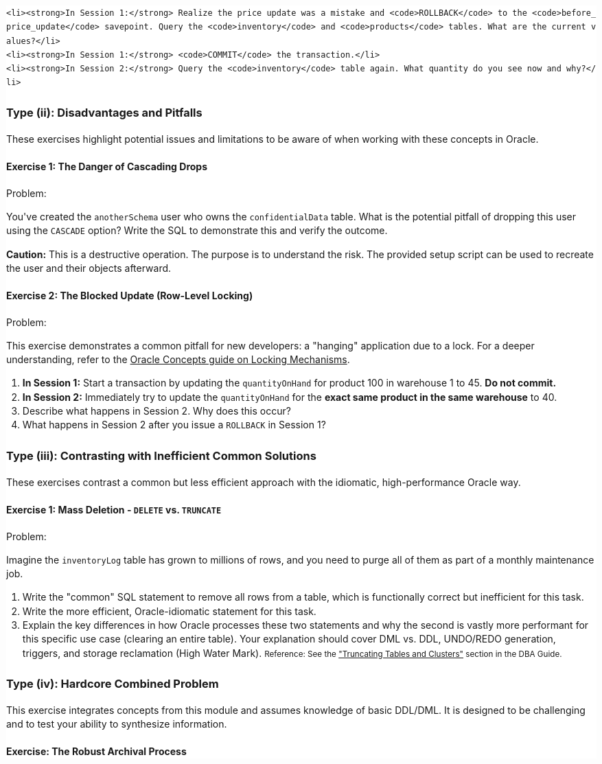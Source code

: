     <li><strong>In Session 1:</strong> Realize the price update was a mistake and <code>ROLLBACK</code> to the <code>before_price_update</code> savepoint. Query the <code>inventory</code> and <code>products</code> tables. What are the current values?</li>
    <li><strong>In Session 1:</strong> <code>COMMIT</code> the transaction.</li>
    <li><strong>In Session 2:</strong> Query the <code>inventory</code> table again. What quantity do you see now and why?</li>
  </ol>
</div>
<h3>Type (ii): Disadvantages and Pitfalls</h3>
<p>These exercises highlight potential issues and limitations to be aware of when working with these concepts in Oracle.</p>
<div class="exercise">
    <h4>Exercise 1: The Danger of Cascading Drops</h4>
    <p class="problem-label">Problem:</p>
    <p>You've created the <code>anotherSchema</code> user who owns the <code>confidentialData</code> table. What is the potential pitfall of dropping this user using the <code>CASCADE</code> option? Write the SQL to demonstrate this and verify the outcome.</p>
    <div class="caution">
        <p><strong>Caution:</strong> This is a destructive operation. The purpose is to understand the risk. The provided setup script can be used to recreate the user and their objects afterward.</p>
    </div>
</div>
<div class="exercise">
    <h4>Exercise 2: The Blocked Update (Row-Level Locking)</h4>
    <p class="problem-label">Problem:</p>
    <p>This exercise demonstrates a common pitfall for new developers: a "hanging" application due to a lock. For a deeper understanding, refer to the <a href="../books/database-concepts/ch12_data-concurrency-and-consistency.pdf">Oracle Concepts guide on Locking Mechanisms</a>.</p>
    <ol>
        <li><strong>In Session 1:</strong> Start a transaction by updating the <code>quantityOnHand</code> for product 100 in warehouse 1 to 45. <strong>Do not commit.</strong></li>
        <li><strong>In Session 2:</strong> Immediately try to update the <code>quantityOnHand</code> for the <strong>exact same product in the same warehouse</strong> to 40.</li>
        <li>Describe what happens in Session 2. Why does this occur?</li>
        <li>What happens in Session 2 after you issue a <code>ROLLBACK</code> in Session 1?</li>
    </ol>
</div>
<h3>Type (iii): Contrasting with Inefficient Common Solutions</h3>
<p>These exercises contrast a common but less efficient approach with the idiomatic, high-performance Oracle way.</p>
<div class="exercise">
    <h4>Exercise 1: Mass Deletion - <code>DELETE</code> vs. <code>TRUNCATE</code></h4>
    <p class="problem-label">Problem:</p>
    <p>
        Imagine the <code>inventoryLog</code> table has grown to millions of rows, and you need to purge all of them as part of a monthly maintenance job.
    </p>
    <ol>
        <li>Write the "common" SQL statement to remove all rows from a table, which is functionally correct but inefficient for this task.</li>
        <li>Write the more efficient, Oracle-idiomatic statement for this task.</li>
        <li>Explain the key differences in how Oracle processes these two statements and why the second is vastly more performant for this specific use case (clearing an entire table). Your explanation should cover DML vs. DDL, UNDO/REDO generation, triggers, and storage reclamation (High Water Mark).
        <small>Reference: See the <a href="../books/database-administrators-guide/ch01_17-managing-schema-objects.pdf">"Truncating Tables and Clusters"</a> section in the DBA Guide.</small>
        </li>
    </ol>
</div>
<h3>Type (iv): Hardcore Combined Problem</h3>
<p>This exercise integrates concepts from this module and assumes knowledge of basic DDL/DML. It is designed to be challenging and to test your ability to synthesize information.</p>
<div class="exercise">
    <h4>Exercise: The Robust Archival Process</h4>